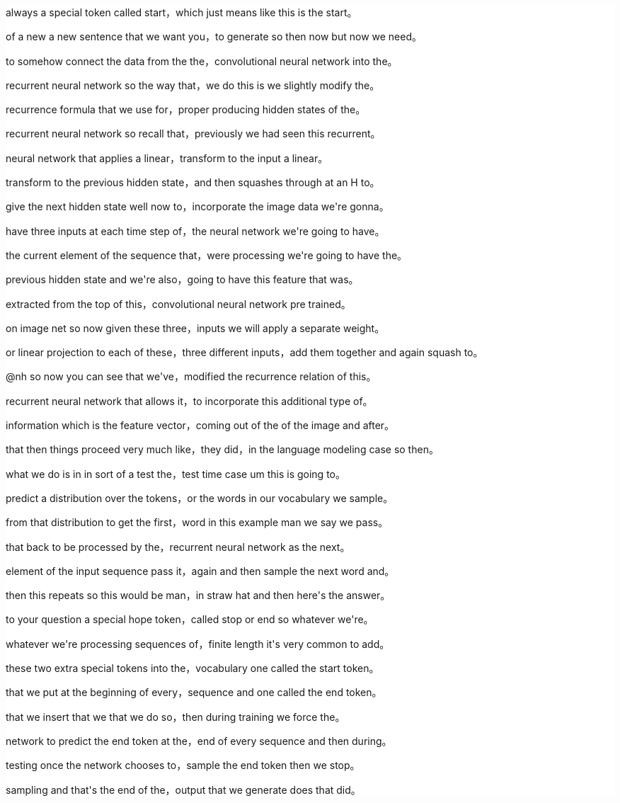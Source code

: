 always a special token called start，which just means like this is the start。

of a new a new sentence that we want you，to generate so then now but now we need。

to somehow connect the data from the the，convolutional neural network into the。

recurrent neural network so the way that，we do this is we slightly modify the。

recurrence formula that we use for，proper producing hidden states of the。

recurrent neural network so recall that，previously we had seen this recurrent。

neural network that applies a linear，transform to the input a linear。

transform to the previous hidden state，and then squashes through at an H to。

give the next hidden state well now to，incorporate the image data we're gonna。

have three inputs at each time step of，the neural network we're going to have。

the current element of the sequence that，were processing we're going to have the。

previous hidden state and we're also，going to have this feature that was。

extracted from the top of this，convolutional neural network pre trained。

on image net so now given these three，inputs we will apply a separate weight。

or linear projection to each of these，three different inputs，add them together and again squash to。

@nh so now you can see that we've，modified the recurrence relation of this。

recurrent neural network that allows it，to incorporate this additional type of。

information which is the feature vector，coming out of the of the image and after。

that then things proceed very much like，they did，in the language modeling case so then。

what we do is in in sort of a test the，test time case um this is going to。

predict a distribution over the tokens，or the words in our vocabulary we sample。

from that distribution to get the first，word in this example man we say we pass。

that back to be processed by the，recurrent neural network as the next。

element of the input sequence pass it，again and then sample the next word and。

then this repeats so this would be man，in straw hat and then here's the answer。

to your question a special hope token，called stop or end so whatever we're。

whatever we're processing sequences of，finite length it's very common to add。

these two extra special tokens into the，vocabulary one called the start token。

that we put at the beginning of every，sequence and one called the end token。

that we insert that we that we do so，then during training we force the。

network to predict the end token at the，end of every sequence and then during。

testing once the network chooses to，sample the end token then we stop。

sampling and that's the end of the，output that we generate does that did。
